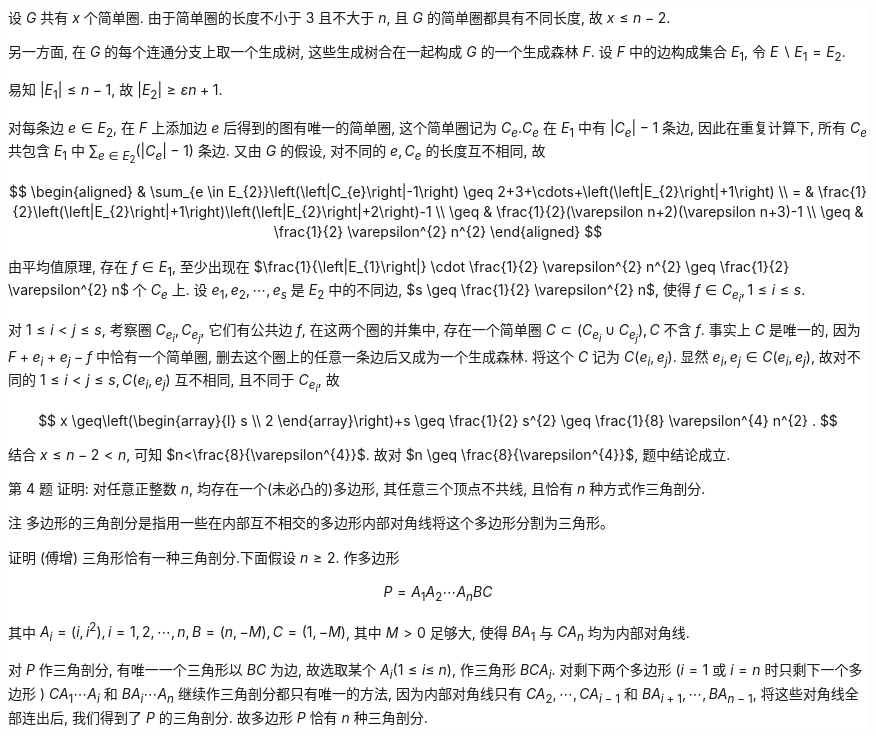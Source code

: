设 $G$ 共有 $x$ 个简单圈. 由于简单圈的长度不小于 3 且不大于 $n$, 且 $G$ 的简单圈都具有不同长度, 故 $x \leq n-2$.

另一方面, 在 $G$ 的每个连通分支上取一个生成树, 这些生成树合在一起构成 $G$ 的一个生成森林 $F$. 设 $F$ 中的边构成集合 $E_{1}$, 令 $E \backslash E_{1}=E_{2}$.

易知 $\left|E_{1}\right| \leq n-1$, 故 $\left|E_{2}\right| \geq \varepsilon n+1$.

对每条边 $e \in E_{2}$, 在 $F$ 上添加边 $e$ 后得到的图有唯一的简单圈, 这个简单圈记为 $C_{e} . C_{e}$ 在 $E_{1}$ 中有 $\left|C_{e}\right|-1$ 条边, 因此在重复计算下, 所有 $C_{e}$ 共包含 $E_{1}$ 中 $\sum_{e \in E_{2}}\left(\left|C_{e}\right|-1\right)$ 条边. 又由 $G$ 的假设, 对不同的 $e, C_{e}$ 的长度互不相同, 故

$$
\begin{aligned}
& \sum_{e \in E_{2}}\left(\left|C_{e}\right|-1\right) \geq 2+3+\cdots+\left(\left|E_{2}\right|+1\right) \\
= & \frac{1}{2}\left(\left|E_{2}\right|+1\right)\left(\left|E_{2}\right|+2\right)-1 \\
\geq & \frac{1}{2}(\varepsilon n+2)(\varepsilon n+3)-1 \\
\geq & \frac{1}{2} \varepsilon^{2} n^{2}
\end{aligned}
$$

由平均值原理, 存在 $f \in E_{1}$, 至少出现在 $\frac{1}{\left|E_{1}\right|} \cdot \frac{1}{2} \varepsilon^{2} n^{2} \geq \frac{1}{2} \varepsilon^{2} n$ 个 $C_{e}$ 上.
设 $e_{1}, e_{2}, \cdots, e_{s}$ 是 $E_{2}$ 中的不同边, $s \geq \frac{1}{2} \varepsilon^{2} n$, 使得 $f \in C_{e_{i}}, 1 \leq i \leq s$.

对 $1 \leq i<j \leq s$, 考察圈 $C_{e_{i}}, C_{e_{j}}$, 它们有公共边 $f$, 在这两个圈的并集中, 存在一个简单圈 $C \subset\left(C_{e_{i}} \cup C_{e_{j}}\right), C$ 不含 $f$. 事实上 $C$ 是唯一的, 因为 $F+e_{i}+e_{j}-f$ 中恰有一个简单圈, 删去这个圈上的任意一条边后又成为一个生成森林. 将这个 $C$ 记为 $C\left(e_{i}, e_{j}\right)$. 显然 $e_{i}, e_{j} \in C\left(e_{i}, e_{j}\right)$, 故对不同的 $1 \leq i<j \leq s, C\left(e_{i}, e_{j}\right)$ 互不相同, 且不同于 $C_{e_{i}}$, 故

$$
x \geq\left(\begin{array}{l}
s \\
2
\end{array}\right)+s \geq \frac{1}{2} s^{2} \geq \frac{1}{8} \varepsilon^{4} n^{2} .
$$

结合 $x \leq n-2<n$, 可知 $n<\frac{8}{\varepsilon^{4}}$. 故对 $n \geq \frac{8}{\varepsilon^{4}}$, 题中结论成立.

第 4 题 证明: 对任意正整数 $n$, 均存在一个(未必凸的)多边形, 其任意三个顶点不共线, 且恰有 $n$ 种方式作三角剖分.

注 多边形的三角剖分是指用一些在内部互不相交的多边形内部对角线将这个多边形分割为三角形。

证明 (傅增) 三角形恰有一种三角剖分.下面假设 $n \geq 2$. 作多边形

$$
P=A_{1} A_{2} \cdots A_{n} B C
$$

其中 $A_{i}=\left(i, i^{2}\right), i=1,2, \cdots, n, B=(n,-M), C=(1,-M)$, 其中 $M>0$ 足够大, 使得 $B A_{1}$ 与 $C A_{n}$ 均为内部对角线.

对 $P$ 作三角剖分, 有唯一一个三角形以 $B C$ 为边, 故选取某个 $A_{i}(1 \leq i \leq$ $n)$, 作三角形 $B C A_{i}$. 对剩下两个多边形 $(i=1$ 或 $i=n$ 时只剩下一个多边形 $)$ $C A_{1} \cdots A_{i}$ 和 $B A_{i} \cdots A_{n}$ 继续作三角剖分都只有唯一的方法, 因为内部对角线只有 $C A_{2}, \cdots, C A_{i-1}$ 和 $B A_{i+1}, \cdots, B A_{n-1}$, 将这些对角线全部连出后, 我们得到了 $P$ 的三角剖分. 故多边形 $P$ 恰有 $n$ 种三角剖分.
